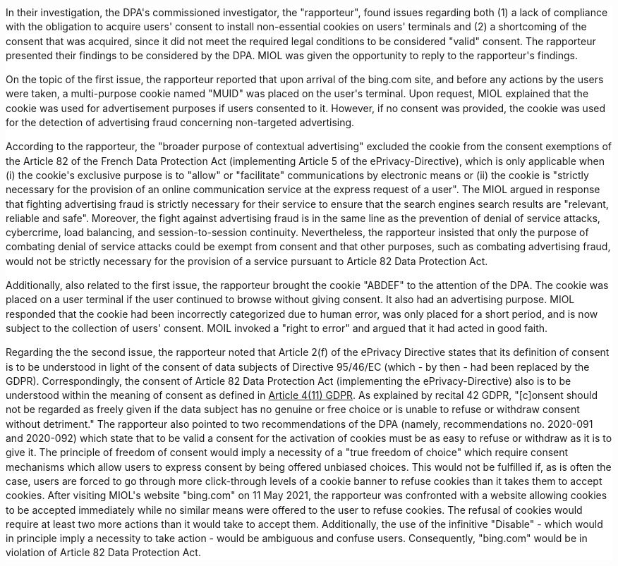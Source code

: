 In their investigation, the DPA's commissioned investigator, the "rapporteur", found issues regarding both (1) a lack of compliance with the obligation to acquire users' consent to install non-essential cookies on users' terminals and (2) a shortcoming of the consent that was acquired, since it did not meet the required legal conditions to be considered "valid" consent. The rapporteur presented their findings to be considered by the DPA. MIOL was given the opportunity to reply to the rapporteur's findings.

On the topic of the first issue, the rapporteur reported that upon arrival of the bing.com site, and before any actions by the users were taken, a multi-purpose cookie named "MUID" was placed on the user's terminal. Upon request, MIOL explained that the cookie was used for advertisement purposes if users consented to it. However, if no consent was provided, the cookie was used for the detection of advertising fraud concerning non-targeted advertising.

According to the rapporteur, the "broader purpose of contextual advertising" excluded the cookie from the consent exemptions of the Article 82 of the French Data Protection Act (implementing Article 5 of the ePrivacy-Directive), which is only applicable when (i) the cookie's exclusive purpose is to "allow" or "facilitate" communications by electronic means or (ii) the cookie is "strictly necessary for the provision of an online communication service at the express request of a user". The MIOL argued in response that fighting advertising fraud is strictly necessary for their service to ensure that the search engines search results are "relevant, reliable and safe". Moreover, the fight against advertising fraud is in the same line as the prevention of denial of service attacks, cybercrime, load balancing, and session-to-session continuity. Nevertheless, the rapporteur insisted that only the purpose of combating denial of service attacks could be exempt from consent and that other purposes, such as combating advertising fraud, would not be strictly necessary for the provision of a service pursuant to Article 82 Data Protection Act.

Additionally, also related to the first issue, the rapporteur brought the cookie "ABDEF" to the attention of the DPA. The cookie was placed on a user terminal if the user continued to browse without giving consent. It also had an advertising purpose. MIOL responded that the cookie had been incorrectly categorized due to human error, was only placed for a short period, and is now subject to the collection of users' consent. MOIL invoked a "right to error" and argued that it had acted in good faith.

Regarding the the second issue, the rapporteur noted that Article 2(f) of the ePrivacy Directive states that its definition of consent is to be understood in light of the consent of data subjects of Directive 95/46/EC (which - by then - had been replaced by the GDPR). Correspondingly, the consent of Article 82 Data Protection Act (implementing the ePrivacy-Directive) also is to be understood within the meaning of consent as defined in [Article 4(11) GDPR](/index.php?title=Article_4_GDPR#11 "Article 4 GDPR"). As explained by recital 42 GDPR, "\[c\]onsent should not be regarded as freely given if the data subject has no genuine or free choice or is unable to refuse or withdraw consent without detriment." The rapporteur also pointed to two recommendations of the DPA (namely, recommendations no. 2020-091 and 2020-092) which state that to be valid a consent for the activation of cookies must be as easy to refuse or withdraw as it is to give it. The principle of freedom of consent would imply a necessity of a "true freedom of choice" which require consent mechanisms which allow users to express consent by being offered unbiased choices. This would not be fulfilled if, as is often the case, users are forced to go through more click-through levels of a cookie banner to refuse cookies than it takes them to accept cookies. After visiting MIOL's website "bing.com" on 11 May 2021, the rapporteur was confronted with a website allowing cookies to be accepted immediately while no similar means were offered to the user to refuse cookies. The refusal of cookies would require at least two more actions than it would take to accept them. Additionally, the use of the infinitive "Disable" - which would in principle imply a necessity to take action - would be ambiguous and confuse users. Consequently, "bing.com" would be in violation of Article 82 Data Protection Act.
